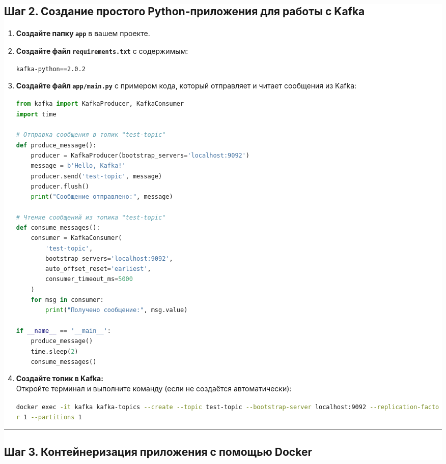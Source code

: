 
## Шаг 2. Создание простого Python-приложения для работы с Kafka

1. **Создайте папку `app`** в вашем проекте.

2. **Создайте файл `requirements.txt`** с содержимым:

   ```
   kafka-python==2.0.2
   ```

3. **Создайте файл `app/main.py`** с примером кода, который отправляет и читает сообщения из Kafka:

   ```python
   from kafka import KafkaProducer, KafkaConsumer
   import time

   # Отправка сообщения в топик "test-topic"
   def produce_message():
       producer = KafkaProducer(bootstrap_servers='localhost:9092')
       message = b'Hello, Kafka!'
       producer.send('test-topic', message)
       producer.flush()
       print("Сообщение отправлено:", message)

   # Чтение сообщений из топика "test-topic"
   def consume_messages():
       consumer = KafkaConsumer(
           'test-topic',
           bootstrap_servers='localhost:9092',
           auto_offset_reset='earliest',
           consumer_timeout_ms=5000
       )
       for msg in consumer:
           print("Получено сообщение:", msg.value)

   if __name__ == '__main__':
       produce_message()
       time.sleep(2)
       consume_messages()
   ```

4. **Создайте топик в Kafka:**  
   Откройте терминал и выполните команду (если не создаётся автоматически):

   ```bash
   docker exec -it kafka kafka-topics --create --topic test-topic --bootstrap-server localhost:9092 --replication-factor 1 --partitions 1
   ```

---

## Шаг 3. Контейнеризация приложения с помощью Docker

